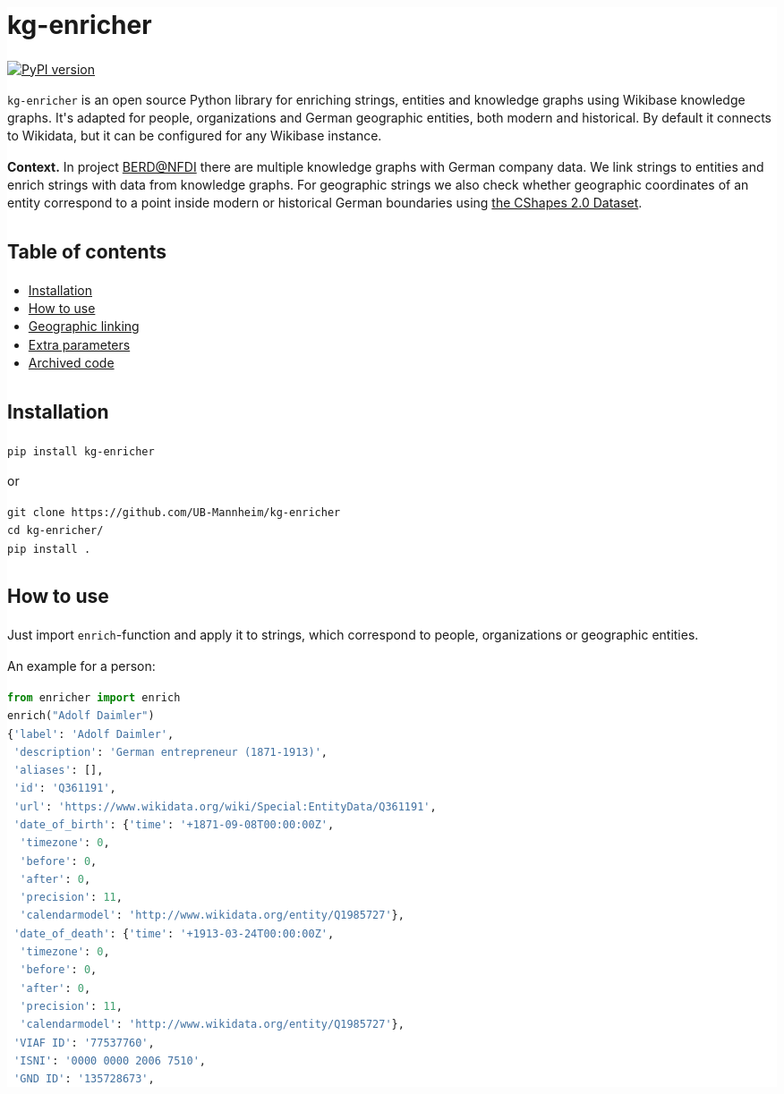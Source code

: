 # kg-enricher

[![PyPI version](https://badge.fury.io/py/kg-enricher.svg)](https://badge.fury.io/py/kg-enricher)

`kg-enricher` is an open source Python library for enriching strings, entities and knowledge graphs using Wikibase knowledge graphs. It's adapted for people, organizations and German geographic entities, both modern and historical. By default it connects to Wikidata, but it can be configured for any Wikibase instance.

**Context.** In project [BERD@NFDI](https://www.berd-nfdi.de) there are multiple knowledge graphs with German company data. We link strings to entities and enrich strings with data from knowledge graphs. For geographic strings we also check whether geographic coordinates of an entity correspond to a point inside modern or historical German boundaries using [the CShapes 2.0 Dataset](https://doi.org/10.1177/00220027211013).

## Table of contents
* [Installation](#installation)
* [How to use](#how-to-use)
* [Geographic linking](#geographic-linking)
* [Extra parameters](#extra-parameters)
* [Archived code](#archived-code)

## Installation

```
pip install kg-enricher
```

or

```
git clone https://github.com/UB-Mannheim/kg-enricher
cd kg-enricher/
pip install .
```

## How to use

Just import `enrich`-function and apply it to strings, which correspond to people, organizations or geographic entities.

An example for a person:
```python
from enricher import enrich
enrich("Adolf Daimler")
{'label': 'Adolf Daimler',
 'description': 'German entrepreneur (1871-1913)',
 'aliases': [],
 'id': 'Q361191',
 'url': 'https://www.wikidata.org/wiki/Special:EntityData/Q361191',
 'date_of_birth': {'time': '+1871-09-08T00:00:00Z',
  'timezone': 0,
  'before': 0,
  'after': 0,
  'precision': 11,
  'calendarmodel': 'http://www.wikidata.org/entity/Q1985727'},
 'date_of_death': {'time': '+1913-03-24T00:00:00Z',
  'timezone': 0,
  'before': 0,
  'after': 0,
  'precision': 11,
  'calendarmodel': 'http://www.wikidata.org/entity/Q1985727'},
 'VIAF ID': '77537760',
 'ISNI': '0000 0000 2006 7510',
 'GND ID': '135728673',
```